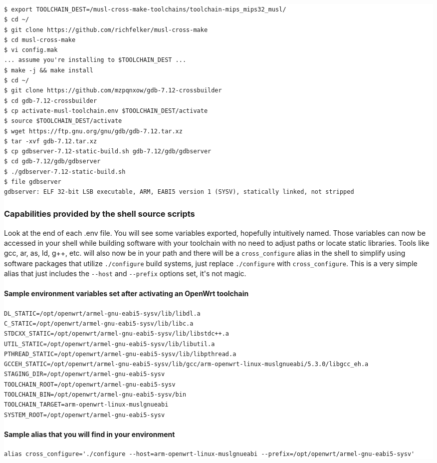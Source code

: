 ```
$ export TOOLCHAIN_DEST=/musl-cross-make-toolchains/toolchain-mips_mips32_musl/
$ cd ~/
$ git clone https://github.com/richfelker/musl-cross-make
$ cd musl-cross-make
$ vi config.mak
... assume you're installing to $TOOLCHAIN_DEST ...
$ make -j && make install
$ cd ~/
$ git clone https://github.com/mzpqnxow/gdb-7.12-crossbuilder
$ cd gdb-7.12-crossbuilder
$ cp activate-musl-toolchain.env $TOOLCHAIN_DEST/activate
$ source $TOOLCHAIN_DEST/activate
$ wget https://ftp.gnu.org/gnu/gdb/gdb-7.12.tar.xz
$ tar -xvf gdb-7.12.tar.xz
$ cp gdbserver-7.12-static-build.sh gdb-7.12/gdb/gdbserver
$ cd gdb-7.12/gdb/gdbserver
$ ./gdbserver-7.12-static-build.sh
$ file gdbserver
gdbserver: ELF 32-bit LSB executable, ARM, EABI5 version 1 (SYSV), statically linked, not stripped
```

### Capabilities provided by the shell source scripts

Look at the end of each .env file. You will see some variables exported, hopefully intuitively named. Those variables can now be accessed in your shell while building software with your toolchain with no need to adjust paths or locate static libraries. Tools like gcc, ar, as, ld, g++, etc. will also now be in your path and there will be a `cross_configure` alias in the shell to simplify using software packages that utilize `./configure` build systems, just replace `./configure` with `cross_configure`. This is a very simple alias that just includes the `--host` and `--prefix` options set, it's not magic.

#### Sample environment variables set after activating an OpenWrt toolchain

```
DL_STATIC=/opt/openwrt/armel-gnu-eabi5-sysv/lib/libdl.a
C_STATIC=/opt/openwrt/armel-gnu-eabi5-sysv/lib/libc.a
STDCXX_STATIC=/opt/openwrt/armel-gnu-eabi5-sysv/lib/libstdc++.a
UTIL_STATIC=/opt/openwrt/armel-gnu-eabi5-sysv/lib/libutil.a
PTHREAD_STATIC=/opt/openwrt/armel-gnu-eabi5-sysv/lib/libpthread.a
GCCEH_STATIC=/opt/openwrt/armel-gnu-eabi5-sysv/lib/gcc/arm-openwrt-linux-muslgnueabi/5.3.0/libgcc_eh.a
STAGING_DIR=/opt/openwrt/armel-gnu-eabi5-sysv
TOOLCHAIN_ROOT=/opt/openwrt/armel-gnu-eabi5-sysv
TOOLCHAIN_BIN=/opt/openwrt/armel-gnu-eabi5-sysv/bin
TOOLCHAIN_TARGET=arm-openwrt-linux-muslgnueabi
SYSTEM_ROOT=/opt/openwrt/armel-gnu-eabi5-sysv
```

#### Sample alias that you will find in your environment

`alias cross_configure='./configure --host=arm-openwrt-linux-muslgnueabi --prefix=/opt/openwrt/armel-gnu-eabi5-sysv'`
